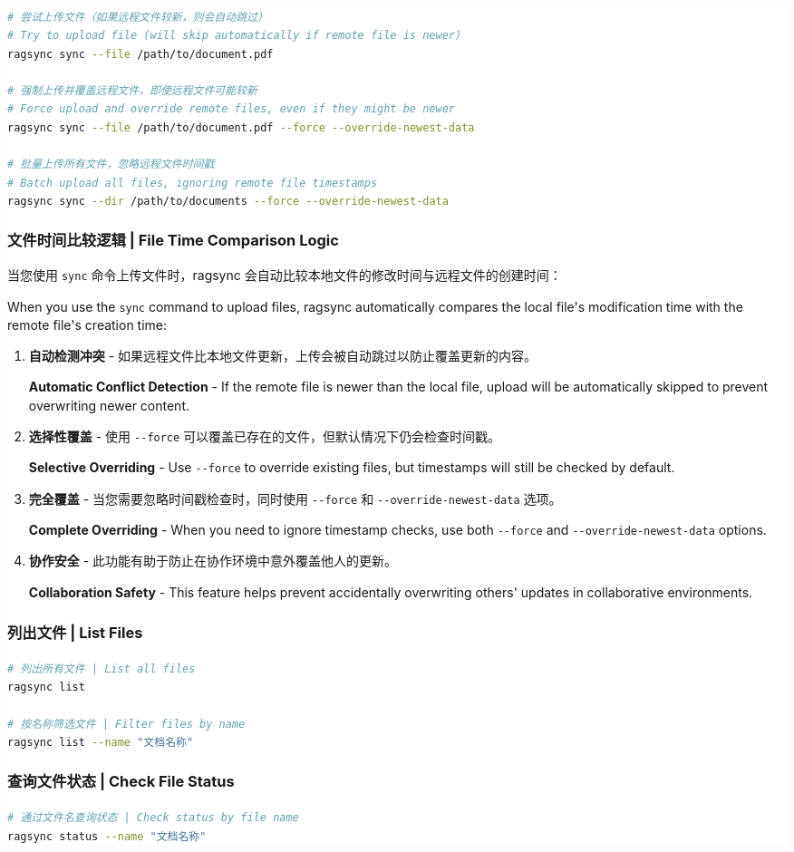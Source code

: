 ```bash
# 尝试上传文件（如果远程文件较新，则会自动跳过）
# Try to upload file (will skip automatically if remote file is newer)
ragsync sync --file /path/to/document.pdf

# 强制上传并覆盖远程文件，即使远程文件可能较新
# Force upload and override remote files, even if they might be newer
ragsync sync --file /path/to/document.pdf --force --override-newest-data

# 批量上传所有文件，忽略远程文件时间戳
# Batch upload all files, ignoring remote file timestamps
ragsync sync --dir /path/to/documents --force --override-newest-data
```

### 文件时间比较逻辑 | File Time Comparison Logic

当您使用 `sync` 命令上传文件时，ragsync 会自动比较本地文件的修改时间与远程文件的创建时间：

When you use the `sync` command to upload files, ragsync automatically compares the local file's modification time with the remote file's creation time:

1. **自动检测冲突** - 如果远程文件比本地文件更新，上传会被自动跳过以防止覆盖更新的内容。
   
   **Automatic Conflict Detection** - If the remote file is newer than the local file, upload will be automatically skipped to prevent overwriting newer content.

2. **选择性覆盖** - 使用 `--force` 可以覆盖已存在的文件，但默认情况下仍会检查时间戳。
   
   **Selective Overriding** - Use `--force` to override existing files, but timestamps will still be checked by default.

3. **完全覆盖** - 当您需要忽略时间戳检查时，同时使用 `--force` 和 `--override-newest-data` 选项。
   
   **Complete Overriding** - When you need to ignore timestamp checks, use both `--force` and `--override-newest-data` options.

4. **协作安全** - 此功能有助于防止在协作环境中意外覆盖他人的更新。
   
   **Collaboration Safety** - This feature helps prevent accidentally overwriting others' updates in collaborative environments.

### 列出文件 | List Files

```bash
# 列出所有文件 | List all files
ragsync list

# 按名称筛选文件 | Filter files by name
ragsync list --name "文档名称"
```

### 查询文件状态 | Check File Status

```bash
# 通过文件名查询状态 | Check status by file name
ragsync status --name "文档名称"
```
